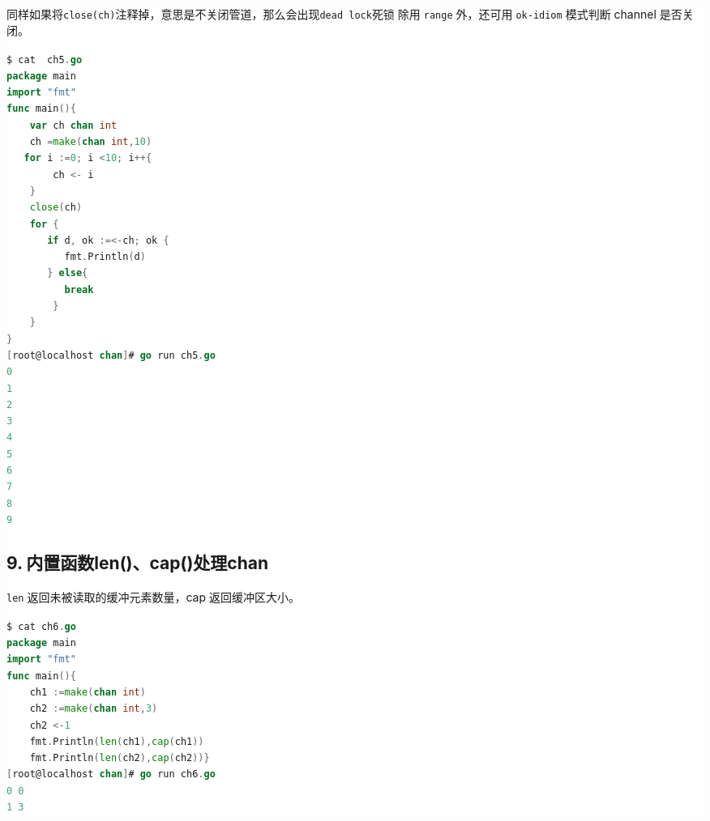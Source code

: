 同样如果将`close(ch)`注释掉，意思是不关闭管道，那么会出现`dead lock`死锁
除用 `range` 外，还可用 `ok-idiom` 模式判断 channel 是否关闭。
```go
$ cat  ch5.go
package main
import "fmt"
func main(){
    var ch chan int
    ch =make(chan int,10)
   for i :=0; i <10; i++{
        ch <- i
    }
    close(ch)
    for {
       if d, ok :=<-ch; ok {
          fmt.Println(d)
       } else{
          break
        }
    }
}
[root@localhost chan]# go run ch5.go
0
1
2
3
4
5
6
7
8
9
```




## 9. 内置函数len()、cap()处理chan

 `len` 返回未被读取的缓冲元素数量，cap 返回缓冲区大小。


```go
$ cat ch6.go
package main
import "fmt"
func main(){
    ch1 :=make(chan int)
    ch2 :=make(chan int,3)
    ch2 <-1
    fmt.Println(len(ch1),cap(ch1))
    fmt.Println(len(ch2),cap(ch2))}
[root@localhost chan]# go run ch6.go
0 0
1 3
```
